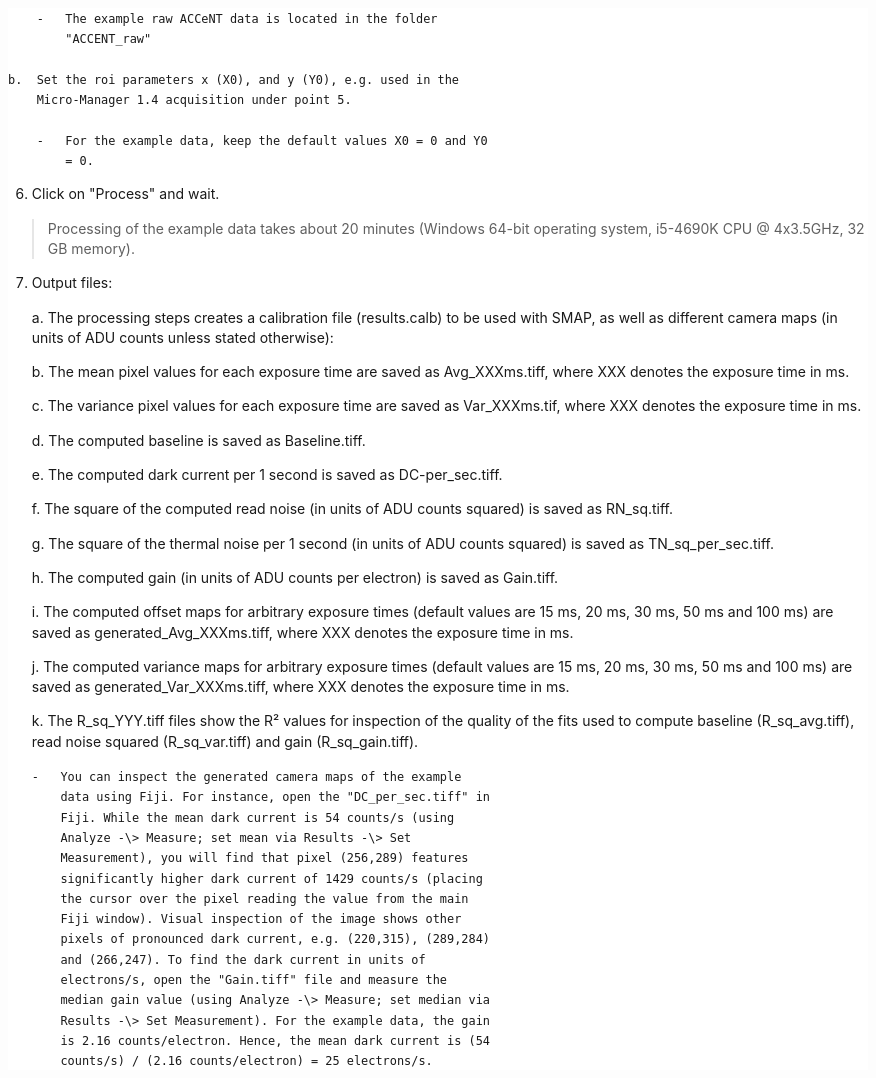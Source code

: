         -   The example raw ACCeNT data is located in the folder
            "ACCENT_raw"

    b.  Set the roi parameters x (X0), and y (Y0), e.g. used in the
        Micro-Manager 1.4 acquisition under point 5.

        -   For the example data, keep the default values X0 = 0 and Y0
            = 0.

6.  Click on "Process" and wait.

> Processing of the example data takes about 20 minutes (Windows 64-bit
> operating system, i5-4690K CPU @ 4x3.5GHz, 32 GB memory).

7.  Output files:

    a.  The processing steps creates a calibration file (results.calb)
        to be used with SMAP, as well as different camera maps (in units
        of ADU counts unless stated otherwise):

    b.  The mean pixel values for each exposure time are saved as
        Avg_XXXms.tiff, where XXX denotes the exposure time in ms.

    c.  The variance pixel values for each exposure time are saved as
        Var_XXXms.tif, where XXX denotes the exposure time in ms.

    d.  The computed baseline is saved as Baseline.tiff.

    e.  The computed dark current per 1 second is saved as
        DC-per_sec.tiff.

    f.  The square of the computed read noise (in units of ADU counts
        squared) is saved as RN_sq.tiff.

    g.  The square of the thermal noise per 1 second (in units of ADU
        counts squared) is saved as TN_sq_per_sec.tiff.

    h.  The computed gain (in units of ADU counts per electron) is saved
        as Gain.tiff.

    i.  The computed offset maps for arbitrary exposure times (default
        values are 15 ms, 20 ms, 30 ms, 50 ms and 100 ms) are saved as
        generated_Avg_XXXms.tiff, where XXX denotes the exposure time in
        ms.

    j.  The computed variance maps for arbitrary exposure times (default
        values are 15 ms, 20 ms, 30 ms, 50 ms and 100 ms) are saved as
        generated_Var_XXXms.tiff, where XXX denotes the exposure time in
        ms.

    k.  The R_sq_YYY.tiff files show the R² values for inspection of the
        quality of the fits used to compute baseline (R_sq_avg.tiff),
        read noise squared (R_sq_var.tiff) and gain (R_sq_gain.tiff).

        -   You can inspect the generated camera maps of the example
            data using Fiji. For instance, open the "DC_per_sec.tiff" in
            Fiji. While the mean dark current is 54 counts/s (using
            Analyze -\> Measure; set mean via Results -\> Set
            Measurement), you will find that pixel (256,289) features
            significantly higher dark current of 1429 counts/s (placing
            the cursor over the pixel reading the value from the main
            Fiji window). Visual inspection of the image shows other
            pixels of pronounced dark current, e.g. (220,315), (289,284)
            and (266,247). To find the dark current in units of
            electrons/s, open the "Gain.tiff" file and measure the
            median gain value (using Analyze -\> Measure; set median via
            Results -\> Set Measurement). For the example data, the gain
            is 2.16 counts/electron. Hence, the mean dark current is (54
            counts/s) / (2.16 counts/electron) = 25 electrons/s.
    